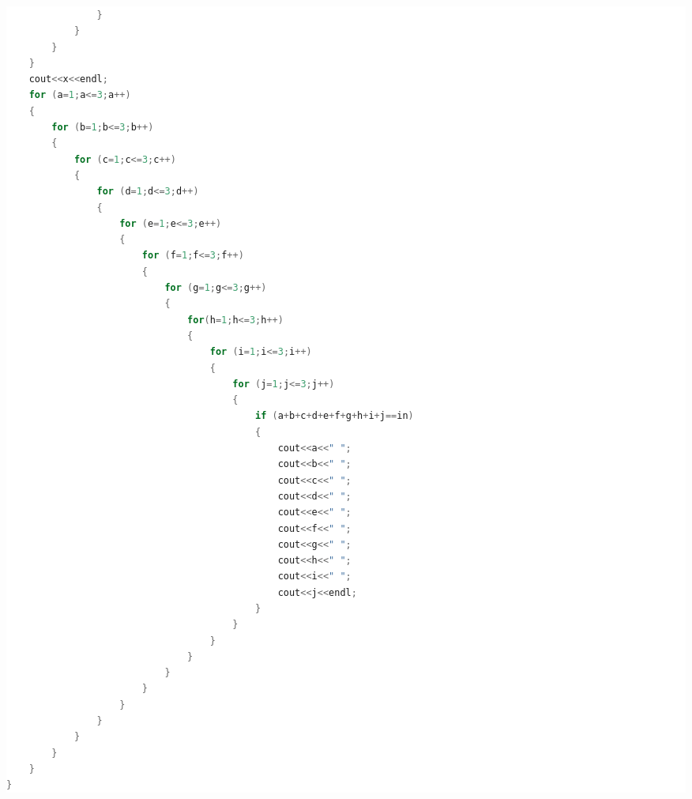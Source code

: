 ```c++
                }  
            }  
        }  
    }  
    cout<<x<<endl;  
    for (a=1;a<=3;a++)  
    {  
        for (b=1;b<=3;b++)  
        {  
            for (c=1;c<=3;c++)  
            {  
                for (d=1;d<=3;d++)  
                {  
                    for (e=1;e<=3;e++)  
                    {  
                        for (f=1;f<=3;f++)  
                        {  
                            for (g=1;g<=3;g++)  
                            {  
                                for(h=1;h<=3;h++)  
                                {  
                                    for (i=1;i<=3;i++)  
                                    {  
                                        for (j=1;j<=3;j++)  
                                        {  
                                            if (a+b+c+d+e+f+g+h+i+j==in)  
                                            {  
                                                cout<<a<<" ";  
                                                cout<<b<<" ";  
                                                cout<<c<<" ";  
                                                cout<<d<<" ";  
                                                cout<<e<<" ";  
                                                cout<<f<<" ";  
                                                cout<<g<<" ";  
                                                cout<<h<<" ";  
                                                cout<<i<<" ";  
                                                cout<<j<<endl;  
                                            }  
                                        }  
                                    }  
                                }  
                            }  
                        }  
                    }  
                }  
            }  
        }  
    }  
}
```

